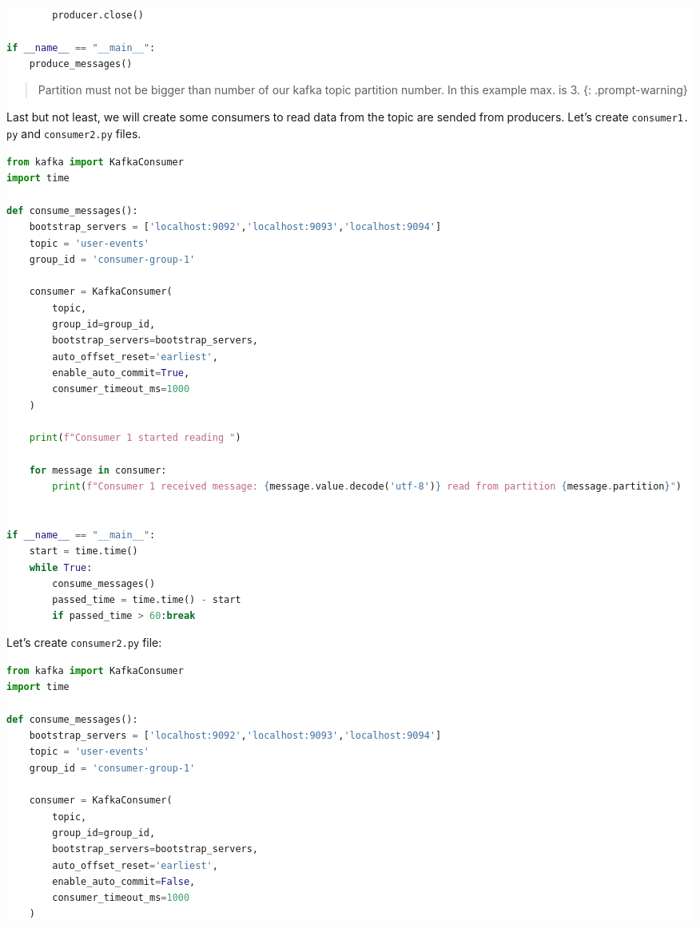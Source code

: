 ```python
        producer.close()

if __name__ == "__main__":
    produce_messages()
```
> Partition must not be bigger than number of our kafka topic partition number. In this example max. is 3.
{: .prompt-warning}

Last but not least, we will create some consumers to read data from the topic are sended from producers. Let’s create `consumer1.py` and `consumer2.py` files.

```python
from kafka import KafkaConsumer
import time 

def consume_messages():
    bootstrap_servers = ['localhost:9092','localhost:9093','localhost:9094']
    topic = 'user-events'
    group_id = 'consumer-group-1'

    consumer = KafkaConsumer(
        topic,
        group_id=group_id,
        bootstrap_servers=bootstrap_servers,
        auto_offset_reset='earliest',
        enable_auto_commit=True,
        consumer_timeout_ms=1000
    )

    print(f"Consumer 1 started reading ")

    for message in consumer:
        print(f"Consumer 1 received message: {message.value.decode('utf-8')} read from partition {message.partition}")
           

if __name__ == "__main__":
    start = time.time()
    while True:
        consume_messages()
        passed_time = time.time() - start 
        if passed_time > 60:break 

```

Let’s create `consumer2.py` file:

```python
from kafka import KafkaConsumer
import time 

def consume_messages():
    bootstrap_servers = ['localhost:9092','localhost:9093','localhost:9094']
    topic = 'user-events'
    group_id = 'consumer-group-1'

    consumer = KafkaConsumer(
        topic,
        group_id=group_id,
        bootstrap_servers=bootstrap_servers,
        auto_offset_reset='earliest',
        enable_auto_commit=False,
        consumer_timeout_ms=1000
    )
```